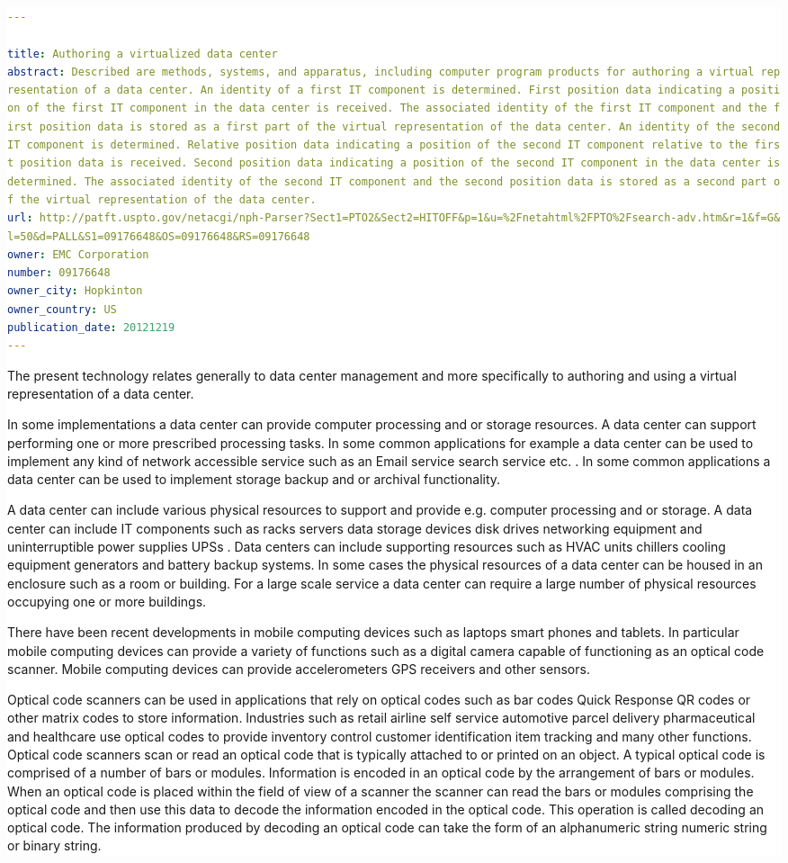 ```yaml
---

title: Authoring a virtualized data center
abstract: Described are methods, systems, and apparatus, including computer program products for authoring a virtual representation of a data center. An identity of a first IT component is determined. First position data indicating a position of the first IT component in the data center is received. The associated identity of the first IT component and the first position data is stored as a first part of the virtual representation of the data center. An identity of the second IT component is determined. Relative position data indicating a position of the second IT component relative to the first position data is received. Second position data indicating a position of the second IT component in the data center is determined. The associated identity of the second IT component and the second position data is stored as a second part of the virtual representation of the data center.
url: http://patft.uspto.gov/netacgi/nph-Parser?Sect1=PTO2&Sect2=HITOFF&p=1&u=%2Fnetahtml%2FPTO%2Fsearch-adv.htm&r=1&f=G&l=50&d=PALL&S1=09176648&OS=09176648&RS=09176648
owner: EMC Corporation
number: 09176648
owner_city: Hopkinton
owner_country: US
publication_date: 20121219
---
```

The present technology relates generally to data center management and more specifically to authoring and using a virtual representation of a data center.

In some implementations a data center can provide computer processing and or storage resources. A data center can support performing one or more prescribed processing tasks. In some common applications for example a data center can be used to implement any kind of network accessible service such as an Email service search service etc. . In some common applications a data center can be used to implement storage backup and or archival functionality.

A data center can include various physical resources to support and provide e.g. computer processing and or storage. A data center can include IT components such as racks servers data storage devices disk drives networking equipment and uninterruptible power supplies UPSs . Data centers can include supporting resources such as HVAC units chillers cooling equipment generators and battery backup systems. In some cases the physical resources of a data center can be housed in an enclosure such as a room or building. For a large scale service a data center can require a large number of physical resources occupying one or more buildings.

There have been recent developments in mobile computing devices such as laptops smart phones and tablets. In particular mobile computing devices can provide a variety of functions such as a digital camera capable of functioning as an optical code scanner. Mobile computing devices can provide accelerometers GPS receivers and other sensors.

Optical code scanners can be used in applications that rely on optical codes such as bar codes Quick Response QR codes or other matrix codes to store information. Industries such as retail airline self service automotive parcel delivery pharmaceutical and healthcare use optical codes to provide inventory control customer identification item tracking and many other functions. Optical code scanners scan or read an optical code that is typically attached to or printed on an object. A typical optical code is comprised of a number of bars or modules. Information is encoded in an optical code by the arrangement of bars or modules. When an optical code is placed within the field of view of a scanner the scanner can read the bars or modules comprising the optical code and then use this data to decode the information encoded in the optical code. This operation is called decoding an optical code. The information produced by decoding an optical code can take the form of an alphanumeric string numeric string or binary string.

